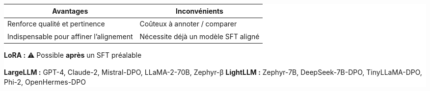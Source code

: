 | Avantages                               | Inconvénients                       |
| --------------------------------------- | ----------------------------------- |
| Renforce qualité et pertinence          | Coûteux à annoter / comparer        |
| Indispensable pour affiner l’alignement | Nécessite déjà un modèle SFT aligné |

**LoRA :** ⚠️ Possible **après** un SFT préalable

**LargeLLM :** GPT-4, Claude-2, Mistral-DPO, LLaMA-2-70B, Zephyr-β
**LightLLM :** Zephyr-7B, DeepSeek-7B-DPO, TinyLLaMA-DPO, Phi-2, OpenHermes-DPO

